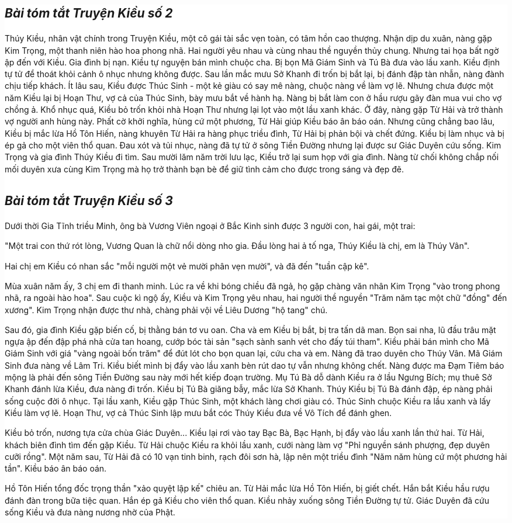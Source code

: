 ##  _**Bài tóm tắt Truyện Kiều số 2**_

Thúy Kiều, nhân vật chính trong Truyện Kiều, một cô gái tài sắc vẹn toàn, có tâm hồn cao thượng. Nhận dịp du xuân, nàng gặp Kim Trọng, một thanh niên hào hoa phong nhã. Hai người yêu nhau và cùng nhau thề nguyền thủy chung. Nhưng tai họa bất ngờ ập đến với Kiều. Gia đình bị nạn. Kiều tự nguyện bán mình chuộc cha. Bị bọn Mã Giám Sinh và Tú Bà đưa vào lầu xanh. Kiều định tự tử để thoát khỏi cảnh ô nhục nhưng không được. Sau lần mắc mưu Sở Khanh đi trốn bị bắt lại, bị đánh đập tàn nhẫn, nàng đành chịu tiếp khách. Ít lâu sau, Kiều được Thúc Sinh - một kẻ giàu có say mê nàng, chuộc nàng về làm vợ lẽ. Nhưng chưa được một năm Kiều lại bị Hoạn Thư, vợ cả của Thúc Sinh, bày mưu bắt về hành hạ. Nàng bị bắt làm con ở hầu rượu gãy đàn mua vui cho vợ chồng ả. Khổ nhục quá, Kiều bỏ trốn khỏi nhà Hoạn Thư nhưng lại lọt vào một lầu xanh khác. Ở đây, nàng gặp Từ Hải và trở thành vợ người anh hùng này. Phất cờ khởi nghĩa, hùng cứ một phương, Từ Hải giúp Kiều báo ân báo oán. Nhưng cũng chẳng bao lâu, Kiều bị mắc lừa Hồ Tôn Hiến, nàng khuyên Từ Hải ra hàng phục triều đình, Từ Hải bị phản bội và chết đứng. Kiều bị làm nhục và bị ép gả cho một viên thổ quan. Đau xót và tủi nhục, nàng đã tự tử ở sông Tiền Đường nhưng lại được sư Giác Duyên cứu sống. Kim Trọng và gia đình Thúy Kiều đi tìm. Sau mười lăm năm trời lưu lạc, Kiều trở lại sum họp với gia đình. Nàng từ chối không chắp nối mối duyên xưa cùng Kim Trọng mà họ trở thành bạn bè để giữ tình cảm cho được trong sáng và đẹp đẽ.

##  _**Bài tóm tắt Truyện Kiều số 3**_

Dưới thời Gia Tĩnh triều Minh, ông bà Vương Viên ngoại ở Bắc Kinh sinh được 3 người con, hai gái, một trai:

"Một trai con thứ rót lòng,
Vương Quan là chữ nổi dòng nho gia.
Đầu lòng hai ả tố nga,
Thúy Kiều là chị, em là Thúy Vân".

Hai chị em Kiều có nhan sắc "mỗi người một vẻ mười phân vẹn mười", và đã đến "tuần cập kê".

Mùa xuân năm ấy, 3 chị em đi thanh minh. Lúc ra về khi bóng chiều đã ngả, họ gặp chàng văn nhân Kim Trọng "vào trong phong nhã, ra ngoài hào hoa". Sau cuộc kì ngộ ấy, Kiều và Kim Trọng yêu nhau, hai người thề nguyền "Trăm năm tạc một chữ "đồng" đến xương". Kim Trọng nhận được thư nhà, chàng phải vội về Liêu Dương "hộ tang" chú.

Sau đó, gia đình Kiều gặp biến cố, bị thằng bán tơ vu oan. Cha và em Kiều bị bắt, bị tra tấn dã man. Bọn sai nha, lũ đầu trâu mặt ngựa ập đến đập phá nhà cửa tan hoang, cướp bóc tài sản "sạch sành sanh vét cho đấy túi tham". Kiều phải bán mình cho Mã Giám Sinh với giá "vàng ngoài bốn trăm" để đút lót cho bọn quan lại, cứu cha và em. Nàng đã trao duyên cho Thúy Vân. Mã Giám Sinh đưa nàng về Lâm Tri. Kiều biết mình bị đẩy vào lầu xanh bèn rút dao tự vẫn nhưng không chết. Nàng được ma Đạm Tiêm báo mộng là phải đến sông Tiền Đường sau này mới hết kiếp đoạn trường. Mụ Tú Bà dỗ dành Kiều ra ở lầu Ngưng Bích; mụ thuê Sở Khanh đánh lừa Kiều, đưa nàng đi trốn. Kiều bị Tú Bà giăng bẫy, mắc lừa Sở Khanh. Thúy Kiều bị Tú Bà đánh đập, ép nàng phải sống cuộc đời ô nhục. Tại lầu xanh, Kiều gặp Thúc Sinh, một khách làng chơi giàu có. Thúc Sinh chuộc Kiều ra lầu xanh và lấy Kiều làm vợ lẽ. Hoạn Thư, vợ cả Thúc Sinh lập mưu bắt cóc Thúy Kiều đưa về Vô Tích để đánh ghen.

Kiều bỏ trốn, nương tựa cửa chùa Giác Duyên... Kiều lại rơi vào tay Bạc Bà, Bạc Hạnh, bị đẩy vào lầu xanh lần thứ hai. Từ Hải, khách biên đình tìm đến gặp Kiều. Từ Hải chuộc Kiều ra khỏi lầu xanh, cưới nàng làm vợ "Phỉ nguyền sánh phượng, đẹp duyên cưỡi rồng". Một năm sau, Từ Hải đã có 10 vạn tinh binh, rạch đôi sơn hà, lập nên một triều đình "Năm năm hùng cứ một phương hải tần". Kiều báo ân báo oán.

Hồ Tôn Hiến tổng đốc trọng thần "xảo quyệt lập kế" chiêu an. Từ Hải mắc lừa Hồ Tôn Hiến, bị giết chết. Hắn bắt Kiều hầu rượu đánh đàn trong bữa tiệc quan. Hắn ép gả Kiều cho viên thổ quan. Kiều nhảy xuống sông Tiền Đường tự tử. Giác Duyên đã cứu sống Kiều và đưa nàng nương nhờ của Phật.
